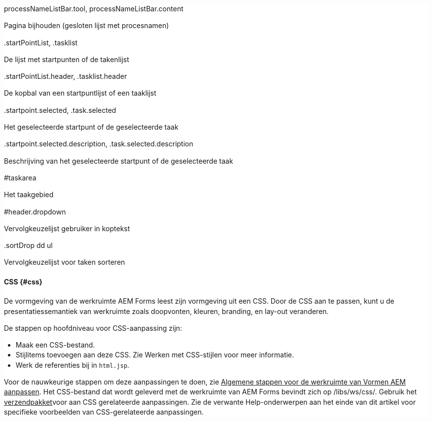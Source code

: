   </tr> 
  <tr> 
   <td><p>processNameListBar.tool, processNameListBar.content</p> </td> 
   <td><p>Pagina bijhouden (gesloten lijst met procesnamen)</p> </td> 
  </tr> 
  <tr> 
   <td><p>.startPointList, .tasklist</p> </td> 
   <td><p>De lijst met startpunten of de takenlijst</p> </td> 
  </tr> 
  <tr> 
   <td><p>.startPointList.header, .tasklist.header</p> </td> 
   <td><p>De kopbal van een startpuntlijst of een taaklijst</p> </td> 
  </tr> 
  <tr> 
   <td><p>.startpoint.selected, .task.selected</p> </td> 
   <td><p>Het geselecteerde startpunt of de geselecteerde taak</p> </td> 
  </tr> 
  <tr> 
   <td><p>.startpoint.selected.description, .task.selected.description</p> </td> 
   <td><p>Beschrijving van het geselecteerde startpunt of de geselecteerde taak</p> </td> 
  </tr> 
  <tr> 
   <td><p>#taskarea</p> </td> 
   <td><p>Het taakgebied</p> </td> 
  </tr> 
  <tr> 
   <td><p>#header.dropdown</p> </td> 
   <td><p>Vervolgkeuzelijst gebruiker in koptekst</p> </td> 
  </tr> 
  <tr> 
   <td><p>.sortDrop dd ul</p> </td> 
   <td><p>Vervolgkeuzelijst voor taken sorteren</p> </td> 
  </tr> 
 </tbody> 
</table>

#### CSS {#css}

De vormgeving van de werkruimte AEM Forms leest zijn vormgeving uit een CSS. Door de CSS aan te passen, kunt u de presentatiessemantiek van werkruimte zoals doopvonten, kleuren, branding, en lay-out veranderen.

De stappen op hoofdniveau voor CSS-aanpassing zijn:

* Maak een CSS-bestand.
* Stijlitems toevoegen aan deze CSS. Zie Werken met CSS-stijlen voor meer informatie.
* Werk de referenties bij in `html.jsp`.

Voor de nauwkeurige stappen om deze aanpassingen te doen, zie [Algemene stappen voor de werkruimte van Vormen AEM aanpassen](/help/forms/using/generic-steps-html-workspace-customization.md). Het CSS-bestand dat wordt geleverd met de werkruimte van AEM Forms bevindt zich op /libs/ws/css/. Gebruik het [verzendpakket](/help/forms/using/introduction-customizing-html-workspace.md#p-crx-package-p)voor aan CSS gerelateerde aanpassingen. Zie de verwante Help-onderwerpen aan het einde van dit artikel voor specifieke voorbeelden van CSS-gerelateerde aanpassingen.
